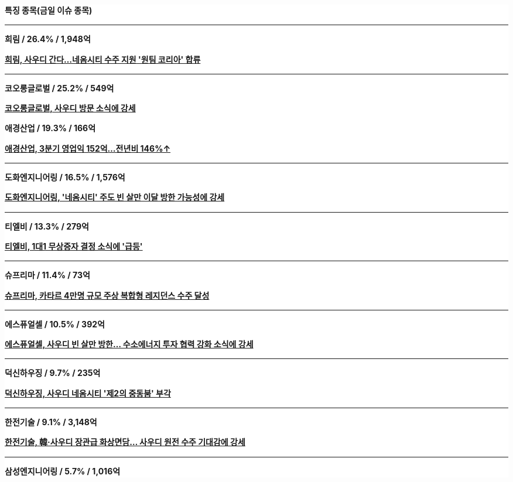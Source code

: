 **특징 종목(금일 이슈 종목)**

****

**희림     / 26.4%     /      1,948억**

[**희림, 사우디 간다…네옴시티 수주 지원 '원팀 코리아' 합류**](http://www.newsprime.co.kr/news/article/?no=584038)

****

**코오롱글로벌     / 25.2%     /      549억**

[**코오롱글로벌, 사우디 방문 소식에 강세**](https://www.etoday.co.kr/news/view/2188913)

  

**애경산업     / 19.3%     /      166억**

[**애경산업, 3분기 영업익 152억…전년비 146%↑**](https://m.sedaily.com/NewsView/26DHEPAWC0#cb)

****

**도화엔지니어링     / 16.5%     /      1,576억**

[**도화엔지니어링, '네옴시티' 주도 빈 살만 이달 방한 가능성에 강세**](https://m.moneys.mt.co.kr/article.html?no=2022110209113968252&MVRNS)

****

**티엘비     / 13.3%     /      279억**

[**티엘비, 1대1 무상증자 결정 소식에 '급등'**](https://moneys.mt.co.kr/news/mwView.php?no=2022110310341058155)

****

**슈프리마     / 11.4%     /      73억**

[**슈프리마, 카타르 4만명 규모 주상 복합형 레지던스 수주 달성**](https://zdnet.co.kr/view/?no=20221103140919)

****

**에스퓨얼셀     / 10.5%     /      392억**

[**에스퓨얼셀, 사우디 빈 살만 방한… 수소에너지 투자 협력 강화 소식에 강세**](https://kr.investing.com/news/stock-market-news/article-849261)

****

**덕신하우징     / 9.7%     /      235억**

[**덕신하우징, 사우디 네옴시티 '제2의 중동붐' 부각**](http://gametoc.hankyung.com/news/articleView.html?idxno=69378)

****

**한전기술     / 9.1%     /      3,148억**

[**한전기술, 韓·사우디 장관급 화상면담… 사우디 원전 수주 기대감에 강세**](https://kr.investing.com/news/stock-market-news/article-849320)

****

**삼성엔지니어링     / 5.7%     /      1,016억**
